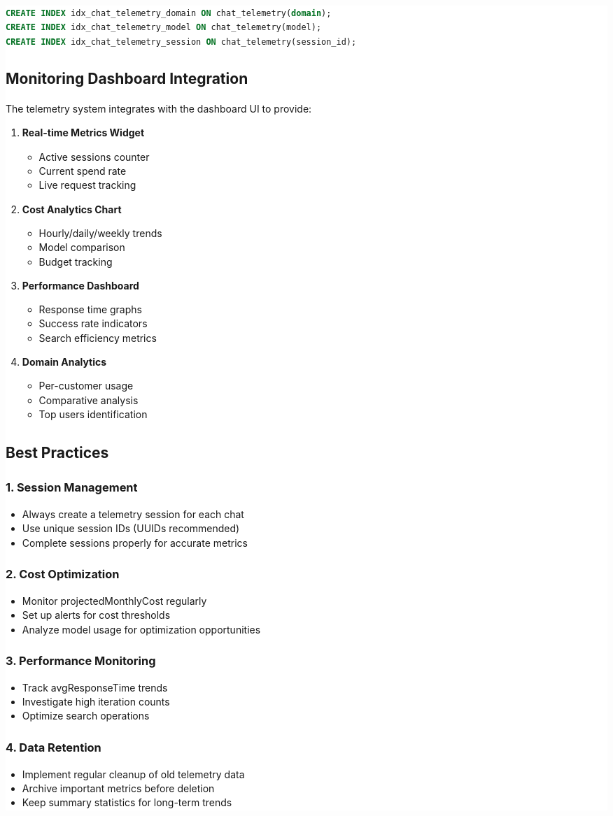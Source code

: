```sql
CREATE INDEX idx_chat_telemetry_domain ON chat_telemetry(domain);
CREATE INDEX idx_chat_telemetry_model ON chat_telemetry(model);
CREATE INDEX idx_chat_telemetry_session ON chat_telemetry(session_id);
```

## Monitoring Dashboard Integration

The telemetry system integrates with the dashboard UI to provide:

1. **Real-time Metrics Widget**
   - Active sessions counter
   - Current spend rate
   - Live request tracking

2. **Cost Analytics Chart**
   - Hourly/daily/weekly trends
   - Model comparison
   - Budget tracking

3. **Performance Dashboard**
   - Response time graphs
   - Success rate indicators
   - Search efficiency metrics

4. **Domain Analytics**
   - Per-customer usage
   - Comparative analysis
   - Top users identification

## Best Practices

### 1. Session Management
- Always create a telemetry session for each chat
- Use unique session IDs (UUIDs recommended)
- Complete sessions properly for accurate metrics

### 2. Cost Optimization
- Monitor projectedMonthlyCost regularly
- Set up alerts for cost thresholds
- Analyze model usage for optimization opportunities

### 3. Performance Monitoring
- Track avgResponseTime trends
- Investigate high iteration counts
- Optimize search operations

### 4. Data Retention
- Implement regular cleanup of old telemetry data
- Archive important metrics before deletion
- Keep summary statistics for long-term trends

